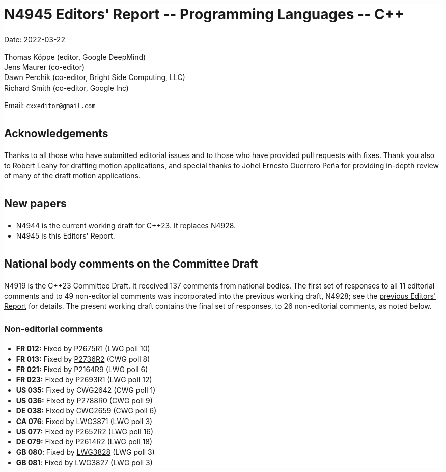 # N4945 Editors' Report -- Programming Languages -- C++

Date: 2022-03-22

Thomas Köppe (editor, Google DeepMind)  
Jens Maurer (co-editor)  
Dawn Perchik (co-editor, Bright Side Computing, LLC)  
Richard Smith (co-editor, Google Inc)  

Email: `cxxeditor@gmail.com`

## Acknowledgements

Thanks to all those who have [submitted editorial
issues](https://github.com/cplusplus/draft/wiki/How-to-submit-an-editorial-issue)
and to those who have provided pull requests with fixes.
Thank you also to Robert Leahy for drafting motion applications,
and special thanks to Johel Ernesto Guerrero Peña for providing in-depth review
of many of the draft motion applications.

## New papers

 * [N4944](https://open-std.org/jtc1/sc22/wg21/docs/papers/2023/n4944.pdf) is the
   current working draft for C++23. It replaces
   [N4928](https://open-std.org/jtc1/sc22/wg21/docs/papers/2023/n4928.pdf).
 * N4945 is this Editors' Report.

## National body comments on the Committee Draft

N4919 is the C++23 Committee Draft. It received 137 comments from national bodies.
The first set of responses to all 11 editorial comments and to 49 non-editorial comments
was incorporated into the previous working draft, N4928; see the
[previous Editors' Report](https://open-std.org/jtc1/sc22/wg21/docs/papers/2023/n4929.html)
for details. The present working draft contains the final set of responses,
to 26 non-editorial comments, as noted below.

### Non-editorial comments

* **FR 012:** Fixed by [P2675R1](https://open-std.org/jtc1/sc22/wg21/docs/papers/2023/p2675r1.pdf) (LWG poll 10)
* **FR 013:** Fixed by [P2736R2](https://open-std.org/jtc1/sc22/wg21/docs/papers/2023/p2736r2.pdf) (CWG poll 8)
* **FR 021:** Fixed by [P2164R9](https://open-std.org/jtc1/sc22/wg21/docs/papers/2023/p2164r9.pdf) (LWG poll 6)
* **FR 023:** Fixed by [P2693R1](https://open-std.org/jtc1/sc22/wg21/docs/papers/2023/p2693r1.pdf) (LWG poll 12)
* **US 035:** Fixed by [CWG2642](https://open-std.org/jtc1/sc22/wg21/docs/papers/2023/p2796r0.html#2642) (CWG poll 1)
* **US 036:** Fixed by [P2788R0](https://open-std.org/jtc1/sc22/wg21/docs/papers/2023/p2788r0.html) (CWG poll 9)
* **DE 038:** Fixed by [CWG2659](https://open-std.org/jtc1/sc22/wg21/docs/papers/2023/p2796r0.html#2659) (CWG poll 6)
* **CA 076**: Fixed by [LWG3871](https://open-std.org/jtc1/sc22/wg21/docs/papers/2023/p2790r0.html#3871) (LWG poll 3)
* **US 077:** Fixed by [P2652R2](https://open-std.org/jtc1/sc22/wg21/docs/papers/2023/p2652r2.html) (LWG poll 16)
* **DE 079:** Fixed by [P2614R2](https://open-std.org/jtc1/sc22/wg21/docs/papers/2022/p2614r2.pdf) (LWG poll 18)
* **GB 080**: Fixed by [LWG3828](https://open-std.org/jtc1/sc22/wg21/docs/papers/2023/p2790r0.html#3828) (LWG poll 3)
* **GB 081**: Fixed by [LWG3827](https://open-std.org/jtc1/sc22/wg21/docs/papers/2023/p2790r0.html#3827) (LWG poll 3)